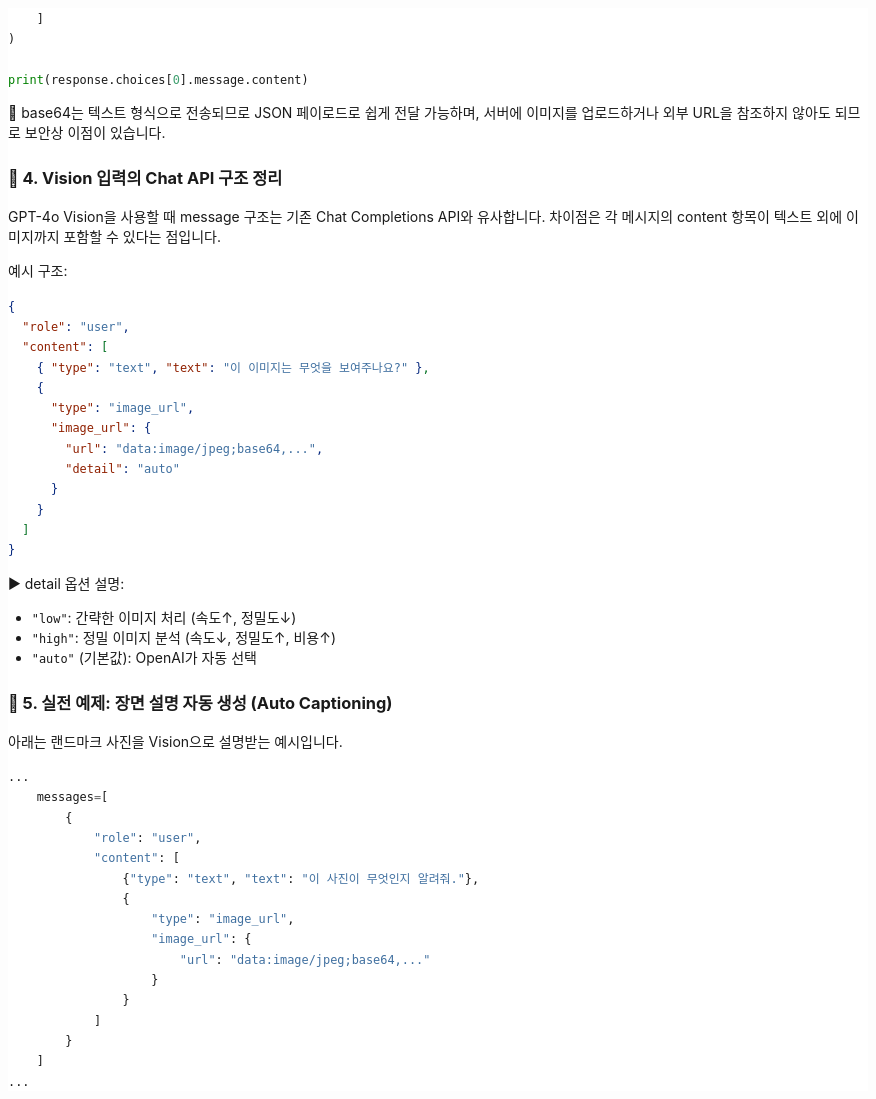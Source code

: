 ```python
    ]
)

print(response.choices[0].message.content)
```

📌 base64는 텍스트 형식으로 전송되므로 JSON 페이로드로 쉽게 전달 가능하며, 서버에 이미지를 업로드하거나 외부 URL을 참조하지 않아도 되므로 보안상 이점이 있습니다.



### 📌 4. Vision 입력의 Chat API 구조 정리

GPT-4o Vision을 사용할 때 message 구조는 기존 Chat Completions API와 유사합니다. 차이점은 각 메시지의 content 항목이 텍스트 외에 이미지까지 포함할 수 있다는 점입니다.

예시 구조:

```json
{
  "role": "user",
  "content": [
    { "type": "text", "text": "이 이미지는 무엇을 보여주나요?" },
    {
      "type": "image_url",
      "image_url": {
        "url": "data:image/jpeg;base64,...", 
        "detail": "auto"
      }
    }
  ]
}
```

▶️ detail 옵션 설명:

- `"low"`: 간략한 이미지 처리 (속도↑, 정밀도↓)
- `"high"`: 정밀 이미지 분석 (속도↓, 정밀도↑, 비용↑)
- `"auto"` (기본값): OpenAI가 자동 선택



### 📌 5. 실전 예제: 장면 설명 자동 생성 (Auto Captioning)

아래는 랜드마크 사진을 Vision으로 설명받는 예시입니다.

```python
...
    messages=[
        {
            "role": "user",
            "content": [
                {"type": "text", "text": "이 사진이 무엇인지 알려줘."},
                {
                    "type": "image_url",
                    "image_url": {
                        "url": "data:image/jpeg;base64,..."
                    }
                }
            ]
        }
    ]
...
```
